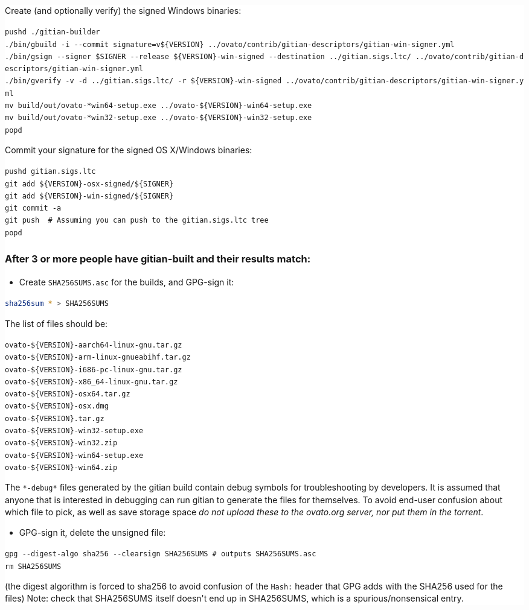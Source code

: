 Create (and optionally verify) the signed Windows binaries:

    pushd ./gitian-builder
    ./bin/gbuild -i --commit signature=v${VERSION} ../ovato/contrib/gitian-descriptors/gitian-win-signer.yml
    ./bin/gsign --signer $SIGNER --release ${VERSION}-win-signed --destination ../gitian.sigs.ltc/ ../ovato/contrib/gitian-descriptors/gitian-win-signer.yml
    ./bin/gverify -v -d ../gitian.sigs.ltc/ -r ${VERSION}-win-signed ../ovato/contrib/gitian-descriptors/gitian-win-signer.yml
    mv build/out/ovato-*win64-setup.exe ../ovato-${VERSION}-win64-setup.exe
    mv build/out/ovato-*win32-setup.exe ../ovato-${VERSION}-win32-setup.exe
    popd

Commit your signature for the signed OS X/Windows binaries:

    pushd gitian.sigs.ltc
    git add ${VERSION}-osx-signed/${SIGNER}
    git add ${VERSION}-win-signed/${SIGNER}
    git commit -a
    git push  # Assuming you can push to the gitian.sigs.ltc tree
    popd

### After 3 or more people have gitian-built and their results match:

- Create `SHA256SUMS.asc` for the builds, and GPG-sign it:

```bash
sha256sum * > SHA256SUMS
```

The list of files should be:
```
ovato-${VERSION}-aarch64-linux-gnu.tar.gz
ovato-${VERSION}-arm-linux-gnueabihf.tar.gz
ovato-${VERSION}-i686-pc-linux-gnu.tar.gz
ovato-${VERSION}-x86_64-linux-gnu.tar.gz
ovato-${VERSION}-osx64.tar.gz
ovato-${VERSION}-osx.dmg
ovato-${VERSION}.tar.gz
ovato-${VERSION}-win32-setup.exe
ovato-${VERSION}-win32.zip
ovato-${VERSION}-win64-setup.exe
ovato-${VERSION}-win64.zip
```
The `*-debug*` files generated by the gitian build contain debug symbols
for troubleshooting by developers. It is assumed that anyone that is interested
in debugging can run gitian to generate the files for themselves. To avoid
end-user confusion about which file to pick, as well as save storage
space *do not upload these to the ovato.org server, nor put them in the torrent*.

- GPG-sign it, delete the unsigned file:
```
gpg --digest-algo sha256 --clearsign SHA256SUMS # outputs SHA256SUMS.asc
rm SHA256SUMS
```
(the digest algorithm is forced to sha256 to avoid confusion of the `Hash:` header that GPG adds with the SHA256 used for the files)
Note: check that SHA256SUMS itself doesn't end up in SHA256SUMS, which is a spurious/nonsensical entry.
